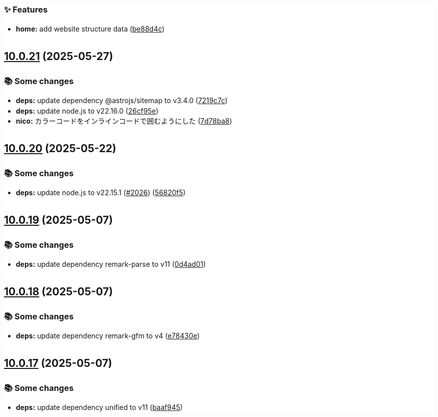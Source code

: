 ### ✨ Features

* **home:** add website structure data ([be88d4c](https://github.com/kubosho/blog.kubosho.com/commit/be88d4c9d5d1c0fd1c0abaecbf3ff699c6878f42))

## [10.0.21](https://github.com/kubosho/blog.kubosho.com/compare/v10.0.20...v10.0.21) (2025-05-27)

### 📚 Some changes

* **deps:** update dependency @astrojs/sitemap to v3.4.0 ([7219c7c](https://github.com/kubosho/blog.kubosho.com/commit/7219c7c2ce9b2ad9dd561c33f8c304034ba33d76))
* **deps:** update node.js to v22.16.0 ([26cf95e](https://github.com/kubosho/blog.kubosho.com/commit/26cf95e60f1c606ed8dd8bc93e6026759d4cccdc))
* **nico:** カラーコードをインラインコードで囲むようにした ([7d78ba8](https://github.com/kubosho/blog.kubosho.com/commit/7d78ba8e287797f372282605e82c90635240145f))

## [10.0.20](https://github.com/kubosho/blog.kubosho.com/compare/v10.0.19...v10.0.20) (2025-05-22)

### 📚 Some changes

* **deps:** update node.js to v22.15.1 ([#2026](https://github.com/kubosho/blog.kubosho.com/issues/2026)) ([56820f5](https://github.com/kubosho/blog.kubosho.com/commit/56820f57532eda338afc9b2cec438e13aedb4c6e))

## [10.0.19](https://github.com/kubosho/blog.kubosho.com/compare/v10.0.18...v10.0.19) (2025-05-07)

### 📚 Some changes

* **deps:** update dependency remark-parse to v11 ([0d4ad01](https://github.com/kubosho/blog.kubosho.com/commit/0d4ad01a0929565cc373cc28d56512789630b8c7))

## [10.0.18](https://github.com/kubosho/blog.kubosho.com/compare/v10.0.17...v10.0.18) (2025-05-07)

### 📚 Some changes

* **deps:** update dependency remark-gfm to v4 ([e78430e](https://github.com/kubosho/blog.kubosho.com/commit/e78430e95ccc5104e754b0c3849d1560e3b4a81e))

## [10.0.17](https://github.com/kubosho/blog.kubosho.com/compare/v10.0.16...v10.0.17) (2025-05-07)

### 📚 Some changes

* **deps:** update dependency unified to v11 ([baaf945](https://github.com/kubosho/blog.kubosho.com/commit/baaf945f92c04e85579a16215b0c88b3739e7a7d))
